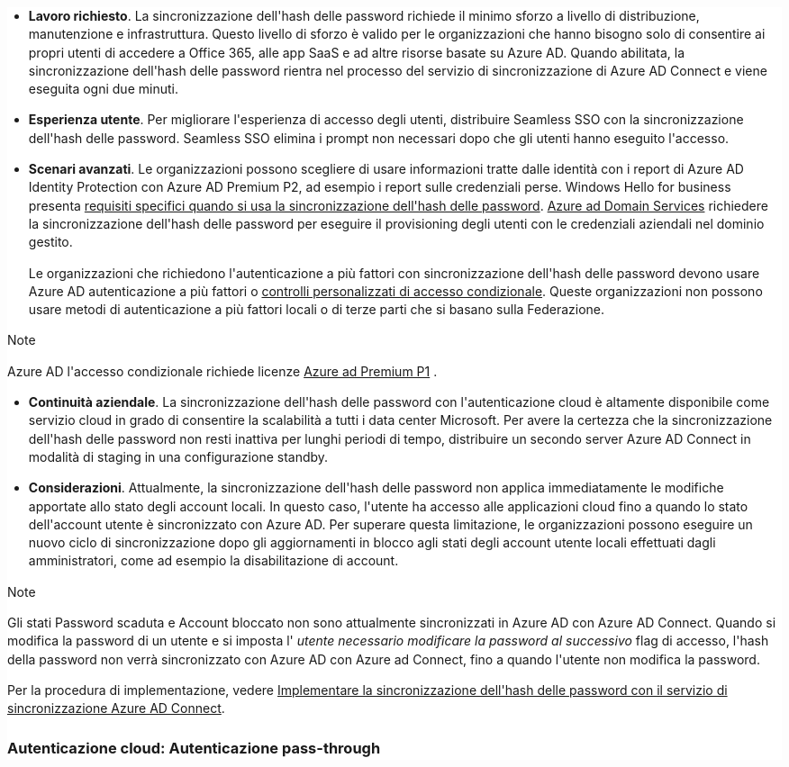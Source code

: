 * **Lavoro richiesto**. La sincronizzazione dell'hash delle password richiede il minimo sforzo a livello di distribuzione, manutenzione e infrastruttura.  Questo livello di sforzo è valido per le organizzazioni che hanno bisogno solo di consentire ai propri utenti di accedere a Office 365, alle app SaaS e ad altre risorse basate su Azure AD. Quando abilitata, la sincronizzazione dell'hash delle password rientra nel processo del servizio di sincronizzazione di Azure AD Connect e viene eseguita ogni due minuti.

* **Esperienza utente**. Per migliorare l'esperienza di accesso degli utenti, distribuire Seamless SSO con la sincronizzazione dell'hash delle password. Seamless SSO elimina i prompt non necessari dopo che gli utenti hanno eseguito l'accesso.

* **Scenari avanzati**. Le organizzazioni possono scegliere di usare informazioni tratte dalle identità con i report di Azure AD Identity Protection con Azure AD Premium P2, ad esempio i report sulle credenziali perse. Windows Hello for business presenta [requisiti specifici quando si usa la sincronizzazione dell'hash delle password](https://docs.microsoft.com/windows/access-protection/hello-for-business/hello-identity-verification). [Azure ad Domain Services](https://docs.microsoft.com/azure/active-directory-domain-services/active-directory-ds-getting-started-password-sync) richiedere la sincronizzazione dell'hash delle password per eseguire il provisioning degli utenti con le credenziali aziendali nel dominio gestito.

    Le organizzazioni che richiedono l'autenticazione a più fattori con sincronizzazione dell'hash delle password devono usare Azure AD autenticazione a più fattori o [controlli personalizzati di accesso condizionale](https://docs.microsoft.com/azure/active-directory/conditional-access/controls#custom-controls-preview). Queste organizzazioni non possono usare metodi di autenticazione a più fattori locali o di terze parti che si basano sulla Federazione.

> [!NOTE]
> Azure AD l'accesso condizionale richiede licenze [Azure ad Premium P1](https://azure.microsoft.com/pricing/details/active-directory/) .

* **Continuità aziendale**. La sincronizzazione dell'hash delle password con l'autenticazione cloud è altamente disponibile come servizio cloud in grado di consentire la scalabilità a tutti i data center Microsoft. Per avere la certezza che la sincronizzazione dell'hash delle password non resti inattiva per lunghi periodi di tempo, distribuire un secondo server Azure AD Connect in modalità di staging in una configurazione standby.

* **Considerazioni**. Attualmente, la sincronizzazione dell'hash delle password non applica immediatamente le modifiche apportate allo stato degli account locali. In questo caso, l'utente ha accesso alle applicazioni cloud fino a quando lo stato dell'account utente è sincronizzato con Azure AD. Per superare questa limitazione, le organizzazioni possono eseguire un nuovo ciclo di sincronizzazione dopo gli aggiornamenti in blocco agli stati degli account utente locali effettuati dagli amministratori, come ad esempio la disabilitazione di account.

> [!NOTE]
> Gli stati Password scaduta e Account bloccato non sono attualmente sincronizzati in Azure AD con Azure AD Connect. Quando si modifica la password di un utente e si imposta l' *utente necessario modificare la password al successivo* flag di accesso, l'hash della password non verrà sincronizzato con Azure AD con Azure ad Connect, fino a quando l'utente non modifica la password.

Per la procedura di implementazione, vedere [Implementare la sincronizzazione dell'hash delle password con il servizio di sincronizzazione Azure AD Connect](https://docs.microsoft.com/azure/active-directory/hybrid/how-to-connect-password-hash-synchronization).

### <a name="cloud-authentication-pass-through-authentication"></a>Autenticazione cloud: Autenticazione pass-through  
